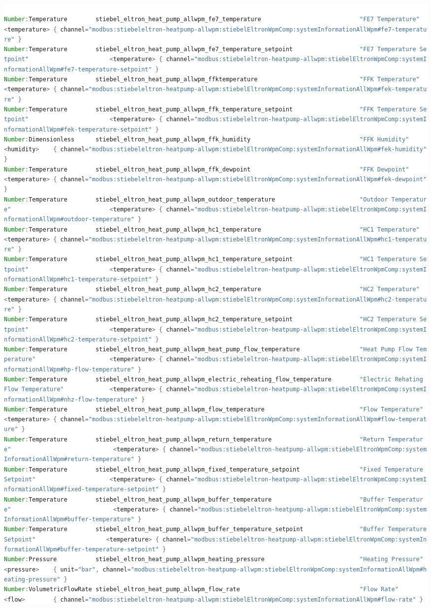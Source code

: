 ```java

Number:Temperature        stiebel_eltron_heat_pump_allwpm_fe7_temperature                            "FE7 Temperature"                                <temperature> { channel="modbus:stiebeleltron-heatpump-allwpm:stiebelEltronWpmComp:systemInformationAllWpm#fe7-temperature" }
Number:Temperature        stiebel_eltron_heat_pump_allwpm_fe7_temperature_setpoint                   "FE7 Temperature Setpoint"                       <temperature> { channel="modbus:stiebeleltron-heatpump-allwpm:stiebelEltronWpmComp:systemInformationAllWpm#fe7-temperature-setpoint" }
Number:Temperature        stiebel_eltron_heat_pump_allwpm_ffktemperature                             "FFK Temperature"                                <temperature> { channel="modbus:stiebeleltron-heatpump-allwpm:stiebelEltronWpmComp:systemInformationAllWpm#fek-temperature" }
Number:Temperature        stiebel_eltron_heat_pump_allwpm_ffk_temperature_setpoint                   "FFK Temperature Setpoint"                       <temperature> { channel="modbus:stiebeleltron-heatpump-allwpm:stiebelEltronWpmComp:systemInformationAllWpm#fek-temperature-setpoint" }
Number:Dimensionless      stiebel_eltron_heat_pump_allwpm_ffk_humidity                               "FFK Humidity"                                   <humidity>    { channel="modbus:stiebeleltron-heatpump-allwpm:stiebelEltronWpmComp:systemInformationAllWpm#fek-humidity" }
Number:Temperature        stiebel_eltron_heat_pump_allwpm_ffk_dewpoint                               "FFK Dewpoint"                                   <temperature> { channel="modbus:stiebeleltron-heatpump-allwpm:stiebelEltronWpmComp:systemInformationAllWpm#fek-dewpoint" }
Number:Temperature        stiebel_eltron_heat_pump_allwpm_outdoor_temperature                        "Outdoor Temperature"                            <temperature> { channel="modbus:stiebeleltron-heatpump-allwpm:stiebelEltronWpmComp:systemInformationAllWpm#outdoor-temperature" }
Number:Temperature        stiebel_eltron_heat_pump_allwpm_hc1_temperature                            "HC1 Temperature"                                <temperature> { channel="modbus:stiebeleltron-heatpump-allwpm:stiebelEltronWpmComp:systemInformationAllWpm#hc1-temperature" }
Number:Temperature        stiebel_eltron_heat_pump_allwpm_hc1_temperature_setpoint                   "HC1 Temperature Setpoint"                       <temperature> { channel="modbus:stiebeleltron-heatpump-allwpm:stiebelEltronWpmComp:systemInformationAllWpm#hc1-temperature-setpoint" }
Number:Temperature        stiebel_eltron_heat_pump_allwpm_hc2_temperature                            "HC2 Temperature"                                <temperature> { channel="modbus:stiebeleltron-heatpump-allwpm:stiebelEltronWpmComp:systemInformationAllWpm#hc2-temperature" }
Number:Temperature        stiebel_eltron_heat_pump_allwpm_hc2_temperature_setpoint                   "HC2 Temperature Setpoint"                       <temperature> { channel="modbus:stiebeleltron-heatpump-allwpm:stiebelEltronWpmComp:systemInformationAllWpm#hc2-temperature-setpoint" }
Number:Temperature        stiebel_eltron_heat_pump_allwpm_heat_pump_flow_temperature                 "Heat Pump Flow Temperature"                     <temperature> { channel="modbus:stiebeleltron-heatpump-allwpm:stiebelEltronWpmComp:systemInformationAllWpm#hp-flow-temperature" }
Number:Temperature        stiebel_eltron_heat_pump_allwpm_electric_reheating_flow_temperature        "Electric Rehating Flow Temperature"             <temperature> { channel="modbus:stiebeleltron-heatpump-allwpm:stiebelEltronWpmComp:systemInformationAllWpm#nhz-flow-temperature" }
Number:Temperature        stiebel_eltron_heat_pump_allwpm_flow_temperature                           "Flow Temperature"                               <temperature> { channel="modbus:stiebeleltron-heatpump-allwpm:stiebelEltronWpmComp:systemInformationAllWpm#flow-temperature" }
Number:Temperature        stiebel_eltron_heat_pump_allwpm_return_temperature                         "Return Temperature"                             <temperature> { channel="modbus:stiebeleltron-heatpump-allwpm:stiebelEltronWpmComp:systemInformationAllWpm#return-temperature" }
Number:Temperature        stiebel_eltron_heat_pump_allwpm_fixed_temperature_setpoint                 "Fixed Temperature Setpoint"                     <temperature> { channel="modbus:stiebeleltron-heatpump-allwpm:stiebelEltronWpmComp:systemInformationAllWpm#fixed-temperature-setpoint" }
Number:Temperature        stiebel_eltron_heat_pump_allwpm_buffer_temperature                         "Buffer Temperature"                             <temperature> { channel="modbus:stiebeleltron-heatpump-allwpm:stiebelEltronWpmComp:systemInformationAllWpm#buffer-temperature" }
Number:Temperature        stiebel_eltron_heat_pump_allwpm_buffer_temperature_setpoint                "Buffer Temperature Setpoint"                    <temperature> { channel="modbus:stiebeleltron-heatpump-allwpm:stiebelEltronWpmComp:systemInformationAllWpm#buffer-temperature-setpoint" }
Number:Pressure           stiebel_eltron_heat_pump_allwpm_heating_pressure                           "Heating Pressure"                               <pressure>    { unit="bar", channel="modbus:stiebeleltron-heatpump-allwpm:stiebelEltronWpmComp:systemInformationAllWpm#heating-pressure" }
Number:VolumetricFlowRate stiebel_eltron_heat_pump_allwpm_flow_rate                                  "Flow Rate"                                      <flow>        { channel="modbus:stiebeleltron-heatpump-allwpm:stiebelEltronWpmComp:systemInformationAllWpm#flow-rate" }
```